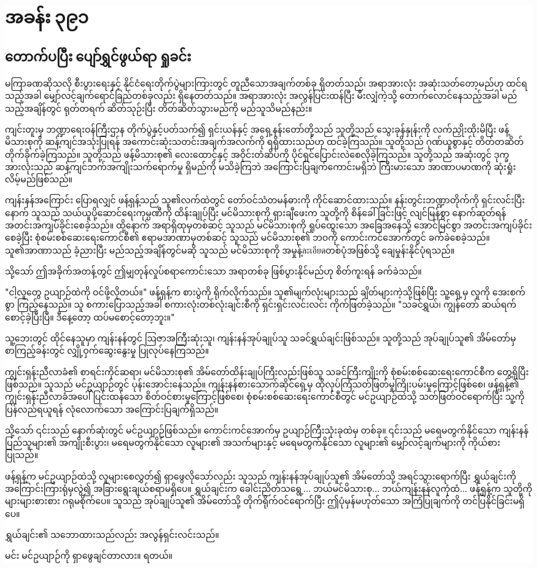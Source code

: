 # အခန်း ၃၉၁

## တောက်ပပြီး ပျော်ရွှင်ဖွယ်ရာ ရှုခင်း

မကြာခဏဆိုသလို စီးပွားရေးနှင့် နိုင်ငံရေးတိုက်ပွဲများကြားတွင် တူညီသောအချက်တစ်ခု ရှိတတ်သည်၊ အရာအားလုံး အဆုံးသတ်တော့မည်ဟု ထင်ရသည့်အခါ မျှော်လင့်ချက်ရောင်ခြည်တစ်ခုလည်း ရှိနေတတ်သည်။ အရာအားလုံး အလွန်ပြင်းထန်ပြီး မီးလျှံကဲ့သို့ တောက်လောင်နေသည့်အခါ မည်သည့်အချိန်တွင် ရုတ်တရက် ဆိတ်သုဉ်းပြီး တိတ်ဆိတ်သွားမည်ကို မည်သူသိမည်နည်း။

ကျင်းတူးမှ ဘဏ္ဍာရေးဝန်ကြီးဌာန တိုက်ပွဲနှင့်ပတ်သက်၍ ရှင်းယန်နှင့် အရှေ့နန်းတော်တို့သည် သူတို့သည် သွေးခုန်နှုန်းကို လက်ညှိုးထိုးမိပြီး ဖန့်မိသားစုကို ဆန့်ကျင်အသုံးပြုရန် အကောင်းဆုံးသတင်းအချက်အလက်ကို ရရှိထားသည်ဟု ထင်ခဲ့ကြသည်။ သူတို့သည် ဂုဏ်ယူစွာနှင့် တိတ်တဆိတ် တိုက်ခိုက်ခဲ့ကြသည်။ သူတို့သည် ဖန့်မိသားစု၏ လေးထောင့်နှင့် အဝိုင်းတံဆိပ်ကို ပိုင်ရှင်ပြောင်းလဲစေလိုခဲ့ကြသည်။ သူတို့သည် အဆုံးတွင် ဒုက္ခအားလုံးသည် ဆန့်ကျင်ဘက်အကျိုးသက်ရောက်မှု ရှိမည်ကို မသိခဲ့ကြဘဲ အကြောင်းပြချက်ကောင်းမရှိဘဲ ကြီးမားသော အာဏာပမာဏကို ဆုံးရှုံးလိမ့်မည်ဖြစ်သည်။

ကျန်းနန်အကြောင်း ပြောရလျှင် ဖန့်ရှန့်သည် သူ၏လက်ထဲတွင် တော်ဝင်သံတမန်ဓားကို ကိုင်ဆောင်ထားသည်။ နန်းတွင်းဘဏ္ဍာတိုက်ကို ရှင်းလင်းပြီးနောက် သူသည် သယ်ယူပို့ဆောင်ရေးကုမ္ပဏီကို ထိန်းချုပ်ပြီး မင်မိသားစုကို ရှားချီဖေးက သူတို့ကို စိန်ခေါ်ခြင်းဖြင့် လျင်မြန်စွာ နောက်ဆုတ်ရန် အတင်းအကျပ်ခိုင်းစေခဲ့သည်။ ထို့နောက် အရာရှိထုမှတစ်ဆင့် သူသည် မင်မိသားစုကို ရှုပ်ထွေးသော အခြေအနေသို့ အောင်မြင်စွာ အတင်းအကျပ်ခိုင်းစေခဲ့ပြီး စုံစမ်းစစ်ဆေးရေးကောင်စီ၏ ဧရာမအာဏာမှတစ်ဆင့် သူသည် မင်မိသားစု၏ ဘဝကို ကောင်းကင်အောက်တွင် ခက်ခဲစေခဲ့သည်။ သူ၏အာဏာသည် ခံ့ညားပြီး မည်သည့်အချိန်တွင်မဆို သူသည် မင်မိသားစုကို အမှုန့်ละเอียดတစ်ပုံအဖြစ်သို့ ချေမှုန်းနိုင်ပုံရသည်။

သို့သော် ဤအခိုက်အတန့်တွင် ဤမျှတုန်လှုပ်စရာကောင်းသော အရာတစ်ခု ဖြစ်ပွားနိုင်မည်ဟု စိတ်ကူးရန် ခက်ခဲသည်။

"ငါ့လူတွေ ဥယျာဉ်ထဲကို ဝင်ဖို့လိုတယ်။" ဖန့်ရှန့်က စားပွဲကို ရိုက်လိုက်သည်။ သူ၏မျက်လုံးများသည် ချိတ်များကဲ့သို့ဖြစ်ပြီး သူ့ရှေ့မှ လူကို အေးစက်စွာ ကြည့်နေသည်။ သူ စကားပြောသည့်အခါ စကားလုံးတစ်လုံးချင်းစီကို ရှင်းရှင်းလင်းလင်း ကိုက်ဖြတ်ခဲ့သည်။ "သခင်ရွှယ်၊ ကျွန်တော် ဆယ်ရက်စောင့်ခဲ့ပြီးပြီ။ ဒီနေ့တော့ ထပ်မစောင့်တော့ဘူး။"

သူ့ဘေးတွင် ထိုင်နေသူမှာ ကျန်းနန်တွင် ဩဇာအကြီးဆုံးသူ၊ ကျန်းနန်အုပ်ချုပ်သူ သခင်ရွှယ်ချင်းဖြစ်သည်။ သူတို့သည် အုပ်ချုပ်သူ၏ အိမ်တော်မှ စာကြည့်ခန်းတွင် လျှို့ဝှက်ဆွေးနွေးမှု ပြုလုပ်နေကြသည်။

ကျွင်းရှန်းညီလာခံ၏ စာရင်းကိုင်ဆရာ၊ မင်မိသားစု၏ အိမ်တော်ထိန်းချုပ်ကြီးလည်းဖြစ်သူ သခင်ကြီးကျိုးကို စုံစမ်းစစ်ဆေးရေးကောင်စီက တွေ့ရှိပြီးဖြစ်သည်။ သူသည် မင်ဥယျာဉ်တွင် ပုန်းအောင်းနေသည်။ ကျန်းနန်စားသောက်ဆိုင်ရှေ့မှ ထိုလုပ်ကြံသတ်ဖြတ်မှုကြိုးပမ်းမှုကြောင့်ဖြစ်စေ၊ ဖန့်ရှန့်၏ ကျွင်းရှန်းညီလာခံအပေါ် ပြင်းထန်သော စိတ်ဝင်စားမှုကြောင့်ဖြစ်စေ၊ စုံစမ်းစစ်ဆေးရေးကောင်စီတွင် မင်ဥယျာဉ်ထဲသို့ သတ်ဖြတ်ဝင်ရောက်ပြီး သူ့ကို ပြန်လည်ရယူရန် လုံလောက်သော အကြောင်းပြချက်ရှိသည်။

သို့သော် ၎င်းသည် နောက်ဆုံးတွင် မင်ဥယျာဉ်ဖြစ်သည်။ ကောင်းကင်အောက်မှ ဥယျာဉ်ကြီးသုံးခုထဲမှ တစ်ခု။ ၎င်းသည် မရေမတွက်နိုင်သော ကျန်းနန်ပြည်သူများ၏ အကျိုးစီးပွား၊ မရေမတွက်နိုင်သော လူများ၏ အသက်များနှင့် မရေမတွက်နိုင်သော လူများ၏ မျှော်လင့်ချက်များကို ကိုယ်စားပြုသည်။

ဖန့်ရှန့်က မင်ဥယျာဉ်ထဲသို့ လူများစေလွှတ်၍ ရှာဖွေလိုသော်လည်း သူသည် ကျန်းနန်အုပ်ချုပ်သူ၏ အိမ်တော်သို့ အရင်သွားရောက်ပြီး ရွှယ်ချင်းကို အကြောင်းကြားရုံမှလွဲ၍ အခြားရွေးချယ်စရာမရှိပေ။ ရွှယ်ချင်းက ခေါင်းညိတ်သရွေ့... ဘယ်မင်မိသားစု... ဘယ်ကျန်းနန်လူကုံထံ... ဖန့်ရှန့်က သူတို့ကို များများစားစား ဂရုမစိုက်ပေ။ သူသည် အုပ်ချုပ်သူ၏ အိမ်တော်သို့ တိုက်ရိုက်ဝင်ရောက်ပြီး ဤပုံမှန်မဟုတ်သော အကြံပြုချက်ကို တင်ပြနိုင်ခြင်းမရှိပေ။

ရွှယ်ချင်း၏ သဘောထားသည်လည်း အလွန်ရှင်းလင်းသည်။

မင်း မင်ဥယျာဉ်ကို ရှာဖွေချင်တာလား။ ရတယ်။
